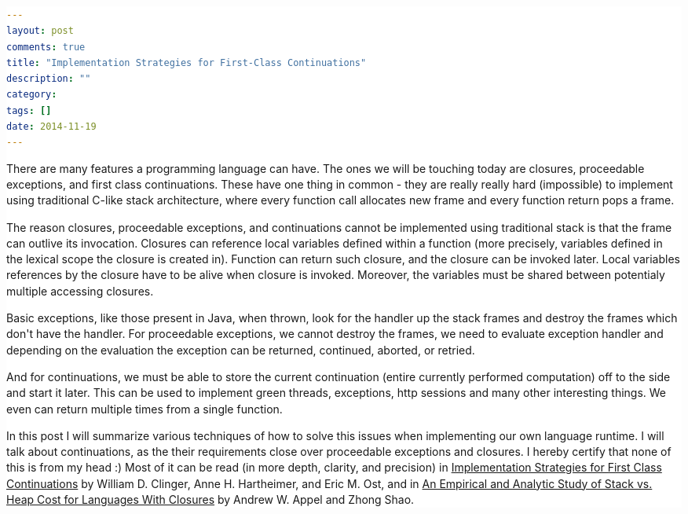 ```yaml
---
layout: post
comments: true
title: "Implementation Strategies for First-Class Continuations"
description: ""
category:
tags: []
date: 2014-11-19
---
```


There are many features a programming language can have. The ones we
will be touching today are closures, proceedable exceptions, and first
class continuations. These have one thing in common - they are really
really hard (impossible) to implement using traditional C-like stack
architecture, where every function call allocates new frame and every
function return pops a frame.

The reason closures, proceedable exceptions, and continuations cannot be
implemented using traditional stack is that the frame can outlive its
invocation. Closures can reference local variables defined within
a function (more precisely, variables defined in the lexical scope
the closure is created in). Function can return such closure,
and the closure can be invoked later. Local variables references by the
closure have to be alive when closure is invoked. Moreover, the
variables must be shared between potentialy multiple accessing closures.

Basic exceptions, like those present in Java, when thrown, look for the
handler up the stack frames and destroy the frames which don't have the
handler. For proceedable exceptions, we cannot destroy the frames, we
need to evaluate exception handler and depending on the evaluation the
exception can be returned, continued, aborted, or retried.

And for continuations, we must be able to store the current continuation
(entire currently performed computation)
off to the side and start it later. This can be used to implement green
threads, exceptions, http sessions and many other interesting things. We
even can return multiple times from a single function.

In this post I will summarize various techniques of how to solve this
issues when implementing our own language runtime. I will talk about
continuations, as the their requirements close
over proceedable exceptions and closures. I hereby certify that none of
this is from my head :) Most of it
can be read (in more depth, clarity, and precision) in [Implementation
Strategies for First Class
Continuations](http://link.springer.com/article/10.1023/A:1010016816429)
by William D. Clinger, Anne H. Hartheimer, and Eric M. Ost, and in [An
Empirical and Analytic Study of Stack vs. Heap Cost for Languages With
Closures](http://journals.cambridge.org/action/displayAbstract?fromPage=online&aid=1295104&fileId=S095679680000157X)
by Andrew W. Appel and Zhong Shao.
